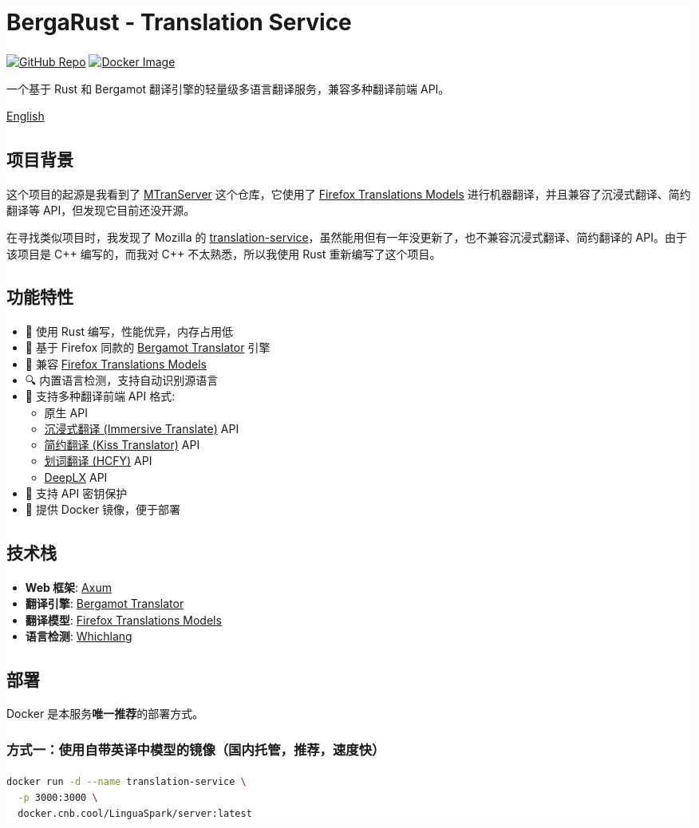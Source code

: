 # BergaRust - Translation Service

[![GitHub Repo](https://img.shields.io/badge/GitHub-Repository-blue.svg)](https://github.com/LinguaSpark/server)
[![Docker Image](https://img.shields.io/badge/Docker-Image-blue.svg)](https://github.com/LinguaSpark/server/pkgs/container/translation-service)

一个基于 Rust 和 Bergamot 翻译引擎的轻量级多语言翻译服务，兼容多种翻译前端 API。

[English](README.md)

## 项目背景

这个项目的起源是我看到了 [MTranServer](https://github.com/xxnuo/MTranServer/) 这个仓库，它使用了 [Firefox Translations Models](https://github.com/mozilla/firefox-translations-models/) 进行机器翻译，并且兼容了沉浸式翻译、简约翻译等 API，但发现它目前还没开源。

在寻找类似项目时，我发现了 Mozilla 的 [translation-service](https://github.com/mozilla/translation-service/)，虽然能用但有一年没更新了，也不兼容沉浸式翻译、简约翻译的 API。由于该项目是 C++ 编写的，而我对 C++ 不太熟悉，所以我使用 Rust 重新编写了这个项目。

## 功能特性

- 💪 使用 Rust 编写，性能优异，内存占用低
- 🔄 基于 Firefox 同款的 [Bergamot Translator](https://github.com/browsermt/bergamot-translator) 引擎
- 🧠 兼容 [Firefox Translations Models](https://github.com/mozilla/firefox-translations-models/)
- 🔍 内置语言检测，支持自动识别源语言
- 🔌 支持多种翻译前端 API 格式:
  - 原生 API
  - [沉浸式翻译 (Immersive Translate)](https://immersivetranslate.com/) API
  - [简约翻译 (Kiss Translator)](https://www.kis-translator.com/) API
  - [划词翻译 (HCFY)](https://hcfy.app/) API
  - [DeepLX](https://github.com/OwO-Network/DeepLX) API
- 🔑 支持 API 密钥保护
- 🐳 提供 Docker 镜像，便于部署

## 技术栈

- **Web 框架**: [Axum](https://github.com/tokio-rs/axum)
- **翻译引擎**: [Bergamot Translator](https://github.com/browsermt/bergamot-translator)
- **翻译模型**: [Firefox Translations Models](https://github.com/mozilla/firefox-translations-models/)
- **语言检测**: [Whichlang](https://github.com/quickwit-oss/whichlang)

## 部署

Docker 是本服务**唯一推荐**的部署方式。

### 方式一：使用自带英译中模型的镜像（国内托管，推荐，速度快）

```bash
docker run -d --name translation-service \
  -p 3000:3000 \
  docker.cnb.cool/LinguaSpark/server:latest
```
